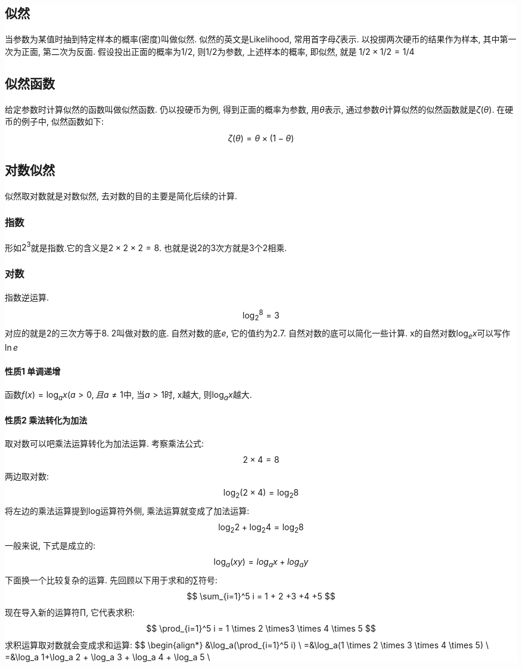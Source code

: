 
## 似然
当参数为某值时抽到特定样本的概率(密度)叫做似然. 似然的英文是Likelihood, 常用首字母$\zeta$表示.
以投掷两次硬币的结果作为样本, 其中第一次为正面, 第二次为反面. 假设投出正面的概率为1/2, 则1/2为参数, 上述样本的概率, 即似然, 就是 $1/2 \times 1/2 = 1/4$

## 似然函数
给定参数时计算似然的函数叫做似然函数. 仍以投硬币为例, 得到正面的概率为参数, 用$\theta$表示, 通过参数$\theta$计算似然的似然函数就是$\zeta(\theta)$. 在硬币的例子中, 似然函数如下:
$$
\zeta(\theta) = \theta \times (1 - \theta)
$$

## 对数似然
似然取对数就是对数似然, 去对数的目的主要是简化后续的计算.
### 指数
形如$2^3$就是指数.它的含义是$2 \times 2 \times 2 = 8$. 也就是说2的3次方就是3个2相乘.

### 对数
指数逆运算.
$$
\log_2^8 = 3
$$
对应的就是2的三次方等于8. 2叫做对数的底. 自然对数的底$e$, 它的值约为2.7. 自然对数的底可以简化一些计算. x的自然对数$\log_ex$可以写作$\ln e$


#### 性质1 单调递增
函数$f(x)=\log_ax(a>0,且a \neq 1$中, 当$a>1$时, x越大, 则$\log_a x$越大.

#### 性质2 乘法转化为加法
取对数可以吧乘法运算转化为加法运算.
考察乘法公式:
$$
2 \times 4 = 8
$$
两边取对数:
$$
\log_2(2\times 4) = \log_2 8
$$
将左边的乘法运算提到log运算符外侧, 乘法运算就变成了加法运算:
$$
\log_2 2 + \log_2 4 = \log_2 8
$$
一般来说, 下式是成立的:
$$
\log_a(xy) = log_a x + log_a y
$$
下面换一个比较复杂的运算.
先回顾以下用于求和的$\sum$符号:
$$
\sum_{i=1}^5 i = 1 + 2 +3 +4 +5
$$
现在导入新的运算符$\prod$, 它代表求积:
$$
\prod_{i=1}^5 i = 1 \times 2 \times3 \times 4 \times 5
$$
求积运算取对数就会变成求和运算:
$$
\begin{align*}
    &\log_a(\prod_{i=1}^5 i)  \\
    =&\log_a(1 \times 2 \times 3 \times 4 \times 5)  \\
    =&\log_a 1+\log_a 2 + \log_a 3 + \log_a 4 + \log_a 5  \\